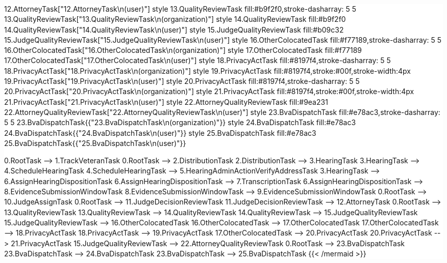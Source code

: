   12.AttorneyTask["12.AttorneyTask\n(user)"]
style 13.QualityReviewTask fill:#b9f2f0,stroke-dasharray: 5 5
  13.QualityReviewTask[\"13.QualityReviewTask\n(organization)"\]
style 14.QualityReviewTask fill:#b9f2f0
  14.QualityReviewTask[\"14.QualityReviewTask\n(user)"\]
style 15.JudgeQualityReviewTask fill:#b09c32
  15.JudgeQualityReviewTask["15.JudgeQualityReviewTask\n(user)"]
style 16.OtherColocatedTask fill:#f77189,stroke-dasharray: 5 5
  16.OtherColocatedTask["16.OtherColocatedTask\n(organization)"]
style 17.OtherColocatedTask fill:#f77189
  17.OtherColocatedTask["17.OtherColocatedTask\n(user)"]
style 18.PrivacyActTask fill:#8197f4,stroke-dasharray: 5 5
  18.PrivacyActTask["18.PrivacyActTask\n(organization)"]
style 19.PrivacyActTask fill:#8197f4,stroke:#00f,stroke-width:4px
  19.PrivacyActTask["19.PrivacyActTask\n(user)"]
style 20.PrivacyActTask fill:#8197f4,stroke-dasharray: 5 5
  20.PrivacyActTask["20.PrivacyActTask\n(organization)"]
style 21.PrivacyActTask fill:#8197f4,stroke:#00f,stroke-width:4px
  21.PrivacyActTask["21.PrivacyActTask\n(user)"]
style 22.AttorneyQualityReviewTask fill:#9ea231
  22.AttorneyQualityReviewTask["22.AttorneyQualityReviewTask\n(user)"]
style 23.BvaDispatchTask fill:#e78ac3,stroke-dasharray: 5 5
  23.BvaDispatchTask{{"23.BvaDispatchTask\n(organization)"}}
style 24.BvaDispatchTask fill:#e78ac3
  24.BvaDispatchTask{{"24.BvaDispatchTask\n(user)"}}
style 25.BvaDispatchTask fill:#e78ac3
  25.BvaDispatchTask{{"25.BvaDispatchTask\n(user)"}}

0.RootTask --> 1.TrackVeteranTask
0.RootTask --> 2.DistributionTask
2.DistributionTask --> 3.HearingTask
3.HearingTask --> 4.ScheduleHearingTask
4.ScheduleHearingTask --> 5.HearingAdminActionVerifyAddressTask
3.HearingTask --> 6.AssignHearingDispositionTask
6.AssignHearingDispositionTask --> 7.TranscriptionTask
6.AssignHearingDispositionTask --> 8.EvidenceSubmissionWindowTask
8.EvidenceSubmissionWindowTask --> 9.EvidenceSubmissionWindowTask
0.RootTask --> 10.JudgeAssignTask
0.RootTask --> 11.JudgeDecisionReviewTask
11.JudgeDecisionReviewTask --> 12.AttorneyTask
0.RootTask --> 13.QualityReviewTask
13.QualityReviewTask --> 14.QualityReviewTask
14.QualityReviewTask --> 15.JudgeQualityReviewTask
15.JudgeQualityReviewTask --> 16.OtherColocatedTask
16.OtherColocatedTask --> 17.OtherColocatedTask
17.OtherColocatedTask --> 18.PrivacyActTask
18.PrivacyActTask --> 19.PrivacyActTask
17.OtherColocatedTask --> 20.PrivacyActTask
20.PrivacyActTask --> 21.PrivacyActTask
15.JudgeQualityReviewTask --> 22.AttorneyQualityReviewTask
0.RootTask --> 23.BvaDispatchTask
23.BvaDispatchTask --> 24.BvaDispatchTask
23.BvaDispatchTask --> 25.BvaDispatchTask
{{< /mermaid >}}
